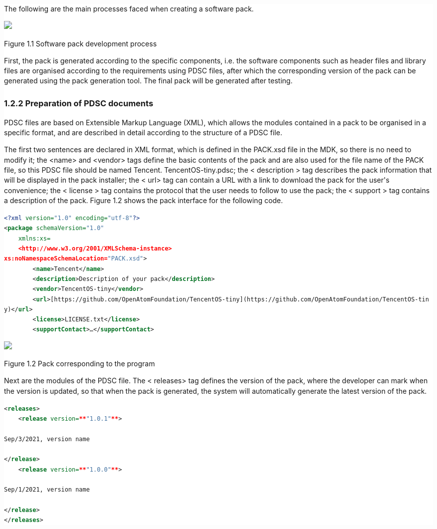 The following are the main processes faced when creating a software pack.

![](media_en/2bfa9d20cf0293ff3aaa3a3546d47c72.png)

Figure 1.1 Software pack development process

First, the pack is generated according to the specific components, i.e. the
software components such as header files and library files are organised
according to the requirements using PDSC files, after which the corresponding
version of the pack can be generated using the pack generation tool. The final
pack will be generated after testing.

### 1.2.2 Preparation of PDSC documents

PDSC files are based on Extensible Markup Language (XML), which allows the
modules contained in a pack to be organised in a specific format, and are
described in detail according to the structure of a PDSC file.

The first two sentences are declared in XML format, which is defined in the
PACK.xsd file in the MDK, so there is no need to modify it; the \<name\> and
\<vendor\> tags define the basic contents of the pack and are also used for the
file name of the PACK file, so this PDSC file should be named Tencent.
TencentOS-tiny.pdsc; the \< description \> tag describes the pack information
that will be displayed in the pack installer; the \< url\> tag can contain a URL
with a link to download the pack for the user's convenience; the \< license \>
tag contains the protocol that the user needs to follow to use the pack; the \<
support \> tag contains a description of the pack. Figure 1.2 shows the pack
interface for the following code.

```xml
<?xml version="1.0" encoding="utf-8"?>
<package schemaVersion="1.0"
	xmlns:xs=
	<http://www.w3.org/2001/XMLSchema-instance>
xs:noNamespaceSchemaLocation="PACK.xsd">
		<name>Tencent</name>
		<description>Description of your pack</description>
		<vendor>TencentOS-tiny</vendor>
		<url>[https://github.com/OpenAtomFoundation/TencentOS-tiny](https://github.com/OpenAtomFoundation/TencentOS-tiny)</url>
		<license>LICENSE.txt</license>
		<supportContact>…</supportContact>
```

![](media_en/0809f249e08db80cbdb8062f75c5eb14.png)

Figure 1.2 Pack corresponding to the program

Next are the modules of the PDSC file. The \< releases\> tag defines the version
of the pack, where the developer can mark when the version is updated, so that
when the pack is generated, the system will automatically generate the latest
version of the pack.

```xml
<releases>
	<release version=**"1.0.1"**>

Sep/3/2021, version name

</release>
	<release version=**"1.0.0"**>

Sep/1/2021, version name

</release>
</releases>
```
